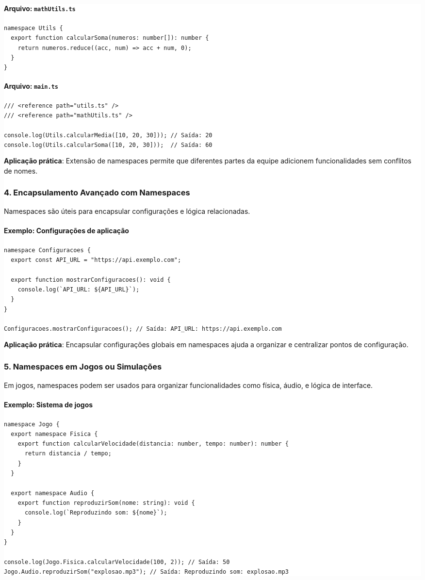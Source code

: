 #### Arquivo: `mathUtils.ts`

```
namespace Utils {
  export function calcularSoma(numeros: number[]): number {
    return numeros.reduce((acc, num) => acc + num, 0);
  }
}
```

#### Arquivo: `main.ts`

```
/// <reference path="utils.ts" />
/// <reference path="mathUtils.ts" />

console.log(Utils.calcularMedia([10, 20, 30])); // Saída: 20
console.log(Utils.calcularSoma([10, 20, 30]));  // Saída: 60
```

**Aplicação prática**: Extensão de namespaces permite que diferentes partes da equipe adicionem funcionalidades sem conflitos de nomes.

### **4. Encapsulamento Avançado com Namespaces**

Namespaces são úteis para encapsular configurações e lógica relacionadas.
#### Exemplo: Configurações de aplicação

```
namespace Configuracoes {
  export const API_URL = "https://api.exemplo.com";

  export function mostrarConfiguracoes(): void {
    console.log(`API_URL: ${API_URL}`);
  }
}

Configuracoes.mostrarConfiguracoes(); // Saída: API_URL: https://api.exemplo.com
```

**Aplicação prática**: Encapsular configurações globais em namespaces ajuda a organizar e centralizar pontos de configuração.

### **5. Namespaces em Jogos ou Simulações**

Em jogos, namespaces podem ser usados para organizar funcionalidades como física, áudio, e lógica de interface.
#### Exemplo: Sistema de jogos

```
namespace Jogo {
  export namespace Fisica {
    export function calcularVelocidade(distancia: number, tempo: number): number {
      return distancia / tempo;
    }
  }

  export namespace Audio {
    export function reproduzirSom(nome: string): void {
      console.log(`Reproduzindo som: ${nome}`);
    }
  }
}

console.log(Jogo.Fisica.calcularVelocidade(100, 2)); // Saída: 50
Jogo.Audio.reproduzirSom("explosao.mp3"); // Saída: Reproduzindo som: explosao.mp3
```
